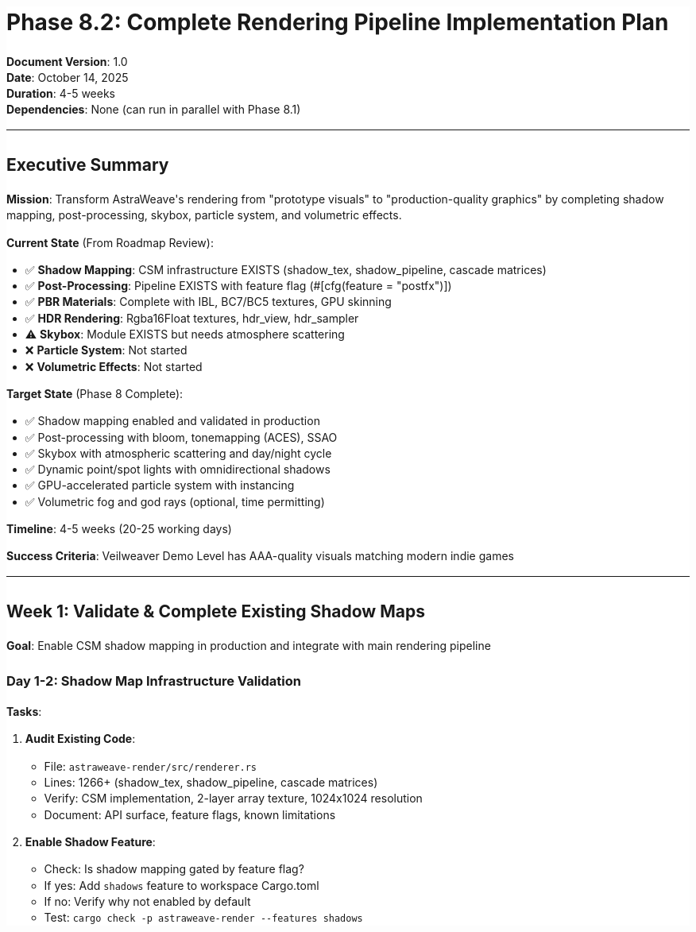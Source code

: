 # Phase 8.2: Complete Rendering Pipeline Implementation Plan

**Document Version**: 1.0  
**Date**: October 14, 2025  
**Duration**: 4-5 weeks  
**Dependencies**: None (can run in parallel with Phase 8.1)

---

## Executive Summary

**Mission**: Transform AstraWeave's rendering from "prototype visuals" to "production-quality graphics" by completing shadow mapping, post-processing, skybox, particle system, and volumetric effects.

**Current State** (From Roadmap Review):
- ✅ **Shadow Mapping**: CSM infrastructure EXISTS (shadow_tex, shadow_pipeline, cascade matrices)
- ✅ **Post-Processing**: Pipeline EXISTS with feature flag (#[cfg(feature = "postfx")])
- ✅ **PBR Materials**: Complete with IBL, BC7/BC5 textures, GPU skinning
- ✅ **HDR Rendering**: Rgba16Float textures, hdr_view, hdr_sampler
- ⚠️ **Skybox**: Module EXISTS but needs atmosphere scattering
- ❌ **Particle System**: Not started
- ❌ **Volumetric Effects**: Not started

**Target State** (Phase 8 Complete):
- ✅ Shadow mapping enabled and validated in production
- ✅ Post-processing with bloom, tonemapping (ACES), SSAO
- ✅ Skybox with atmospheric scattering and day/night cycle
- ✅ Dynamic point/spot lights with omnidirectional shadows
- ✅ GPU-accelerated particle system with instancing
- ✅ Volumetric fog and god rays (optional, time permitting)

**Timeline**: 4-5 weeks (20-25 working days)

**Success Criteria**: Veilweaver Demo Level has AAA-quality visuals matching modern indie games

---

## Week 1: Validate & Complete Existing Shadow Maps

**Goal**: Enable CSM shadow mapping in production and integrate with main rendering pipeline

### Day 1-2: Shadow Map Infrastructure Validation

**Tasks**:
1. **Audit Existing Code**:
   - File: `astraweave-render/src/renderer.rs`
   - Lines: 1266+ (shadow_tex, shadow_pipeline, cascade matrices)
   - Verify: CSM implementation, 2-layer array texture, 1024x1024 resolution
   - Document: API surface, feature flags, known limitations

2. **Enable Shadow Feature**:
   - Check: Is shadow mapping gated by feature flag?
   - If yes: Add `shadows` feature to workspace Cargo.toml
   - If no: Verify why not enabled by default
   - Test: `cargo check -p astraweave-render --features shadows`

